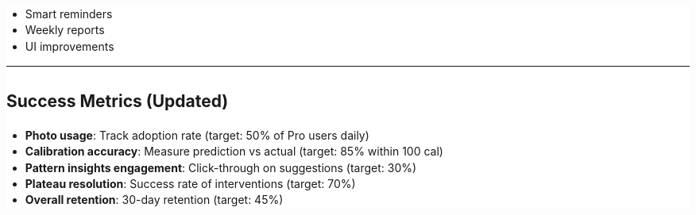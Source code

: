 - Smart reminders
- Weekly reports
- UI improvements

---

## Success Metrics (Updated)

- **Photo usage**: Track adoption rate (target: 50% of Pro users daily)
- **Calibration accuracy**: Measure prediction vs actual (target: 85% within 100 cal)
- **Pattern insights engagement**: Click-through on suggestions (target: 30%)
- **Plateau resolution**: Success rate of interventions (target: 70%)
- **Overall retention**: 30-day retention (target: 45%)
